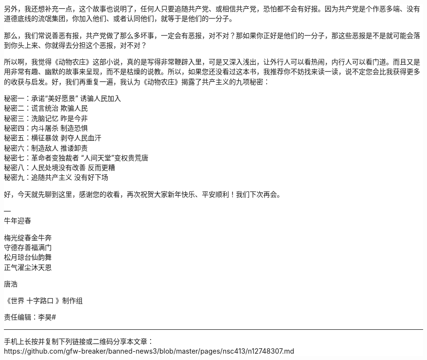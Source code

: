 </p>
<p>
 另外，我还想补充一点，这个故事也说明了，任何人只要追随共产党、或相信共产党，恐怕都不会有好报。因为共产党是个作恶多端、没有道德底线的流氓集团，你加入他们、或者认同他们，就等于是他们的一分子。
</p>
<p>
 那么，我们常说善恶有报，共产党做了那么多坏事，一定会有恶报，对不对？那如果你正好是他们的一分子，那这些恶报是不是就可能会落到你头上来、你就得去分担这个恶报，对不对？
</p>
<p>
 所以啊，我觉得《动物农庄》这部小说，真的是写得非常鞭辟入里，可是又深入浅出，让外行人可以看热闹，内行人可以看门道。而且又是用非常有趣、幽默的故事来呈现，而不是枯燥的说教。所以，如果您还没看过这本书，我推荐你不妨找来读一读，说不定您会比我获得更多的收获与启发。好，我们再重复一遍，我认为《动物农庄》揭露了共产主义的九项秘密：
</p>
<p>
 秘密一：承诺“美好愿景” 诱骗人民加入
 <br/>
 秘密二：谎言统治 欺骗人民
 <br/>
 秘密三：洗脑记忆 昨是今非
 <br/>
 秘密四：内斗屠杀 制造恐惧
 <br/>
 秘密五：横征暴敛 剥夺人民血汗
 <br/>
 秘密六：制造敌人 推诿卸责
 <br/>
 秘密七：革命者变独裁者 “人间天堂”变权贵荒唐
 <br/>
 秘密八：人民处境没有改善 反而更糟
 <br/>
 秘密九：追随共产主义 没有好下场
</p>
<p>
 好，今天就先聊到这里，感谢您的收看，再次祝贺大家新年快乐、平安顺利！我们下次再会。
</p>
<p>
 —
 <br/>
 牛年迎春
</p>
<p>
 梅光绽春金牛奔
 <br/>
 守德存善福满门
 <br/>
 松月琼台仙韵舞
 <br/>
 正气濯尘沐天恩
</p>
<p>
 唐浩
</p>
<p>
 《世界
 <ok href="https://www.epochtimes.com/gb/tag/%E5%8D%81%E5%AD%97%E8%B7%AF%E5%8F%A3.html">
  十字路口
 </ok>
 》制作组
</p>
<p>
 责任编辑：李昊#
</p>
</div>
<hr/>
手机上长按并复制下列链接或二维码分享本文章：<br/>
https://github.com/gfw-breaker/banned-news3/blob/master/pages/nsc413/n12748307.md <br/>
